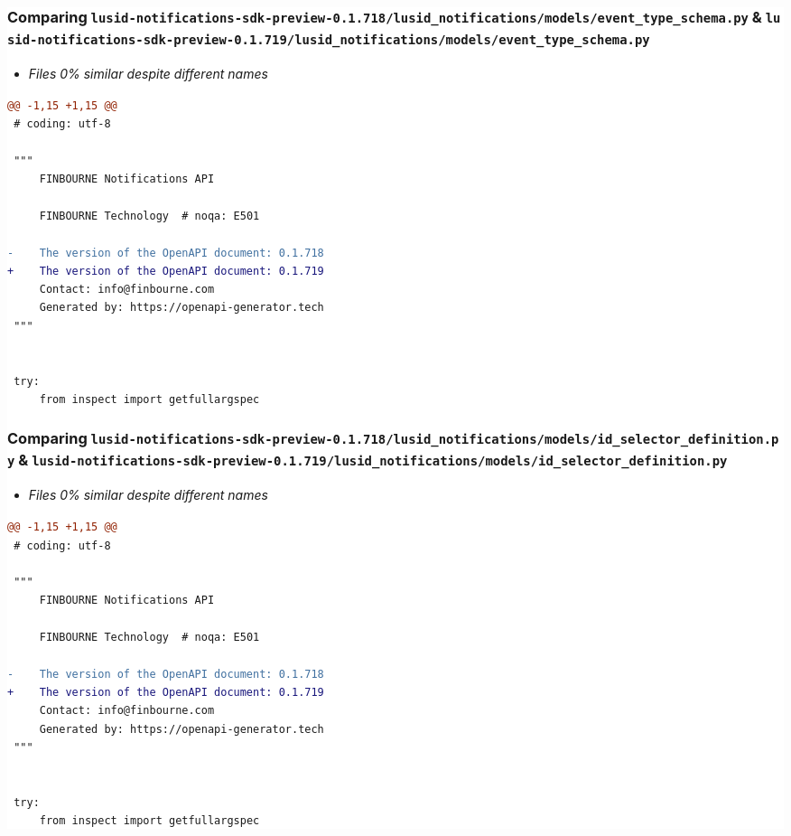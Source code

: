 ### Comparing `lusid-notifications-sdk-preview-0.1.718/lusid_notifications/models/event_type_schema.py` & `lusid-notifications-sdk-preview-0.1.719/lusid_notifications/models/event_type_schema.py`

 * *Files 0% similar despite different names*

```diff
@@ -1,15 +1,15 @@
 # coding: utf-8
 
 """
     FINBOURNE Notifications API
 
     FINBOURNE Technology  # noqa: E501
 
-    The version of the OpenAPI document: 0.1.718
+    The version of the OpenAPI document: 0.1.719
     Contact: info@finbourne.com
     Generated by: https://openapi-generator.tech
 """
 
 
 try:
     from inspect import getfullargspec
```

### Comparing `lusid-notifications-sdk-preview-0.1.718/lusid_notifications/models/id_selector_definition.py` & `lusid-notifications-sdk-preview-0.1.719/lusid_notifications/models/id_selector_definition.py`

 * *Files 0% similar despite different names*

```diff
@@ -1,15 +1,15 @@
 # coding: utf-8
 
 """
     FINBOURNE Notifications API
 
     FINBOURNE Technology  # noqa: E501
 
-    The version of the OpenAPI document: 0.1.718
+    The version of the OpenAPI document: 0.1.719
     Contact: info@finbourne.com
     Generated by: https://openapi-generator.tech
 """
 
 
 try:
     from inspect import getfullargspec
```

